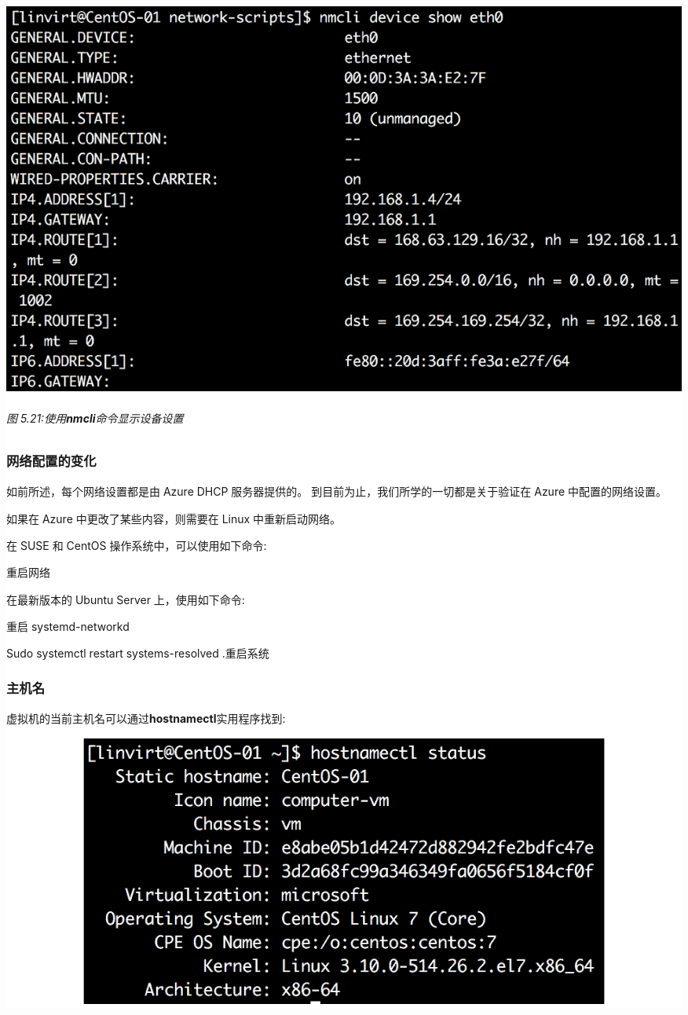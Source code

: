 ![nmcli command is used to show the complete information of your device settings.](img/B15455_05_21.jpg)

###### 图 5.21:使用**nmcli**命令显示设备设置

### 网络配置的变化

如前所述，每个网络设置都是由 Azure DHCP 服务器提供的。 到目前为止，我们所学的一切都是关于验证在 Azure 中配置的网络设置。

如果在 Azure 中更改了某些内容，则需要在 Linux 中重新启动网络。

在 SUSE 和 CentOS 操作系统中，可以使用如下命令:

重启网络

在最新版本的 Ubuntu Server 上，使用如下命令:

重启 systemd-networkd

Sudo systemctl restart systems-resolved .重启系统

### 主机名

虚拟机的当前主机名可以通过**hostnamectl**实用程序找到:

![Fetching the hostname details using the hostnamecl utility.](img/B15455_05_22.jpg)